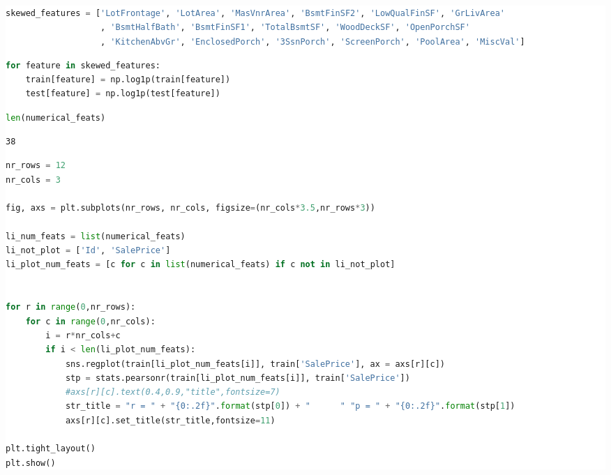 

```python
skewed_features = ['LotFrontage', 'LotArea', 'MasVnrArea', 'BsmtFinSF2', 'LowQualFinSF', 'GrLivArea'
                   , 'BsmtHalfBath', 'BsmtFinSF1', 'TotalBsmtSF', 'WoodDeckSF', 'OpenPorchSF'
                   , 'KitchenAbvGr', 'EnclosedPorch', '3SsnPorch', 'ScreenPorch', 'PoolArea', 'MiscVal']
```


```python
for feature in skewed_features:
    train[feature] = np.log1p(train[feature])
    test[feature] = np.log1p(test[feature])
```


```python
len(numerical_feats)
```




    38




```python
nr_rows = 12
nr_cols = 3

fig, axs = plt.subplots(nr_rows, nr_cols, figsize=(nr_cols*3.5,nr_rows*3))

li_num_feats = list(numerical_feats)
li_not_plot = ['Id', 'SalePrice']
li_plot_num_feats = [c for c in list(numerical_feats) if c not in li_not_plot]


for r in range(0,nr_rows):
    for c in range(0,nr_cols):  
        i = r*nr_cols+c
        if i < len(li_plot_num_feats):
            sns.regplot(train[li_plot_num_feats[i]], train['SalePrice'], ax = axs[r][c])
            stp = stats.pearsonr(train[li_plot_num_feats[i]], train['SalePrice'])
            #axs[r][c].text(0.4,0.9,"title",fontsize=7)
            str_title = "r = " + "{0:.2f}".format(stp[0]) + "      " "p = " + "{0:.2f}".format(stp[1])
            axs[r][c].set_title(str_title,fontsize=11)
            
plt.tight_layout()    
plt.show()   
```

